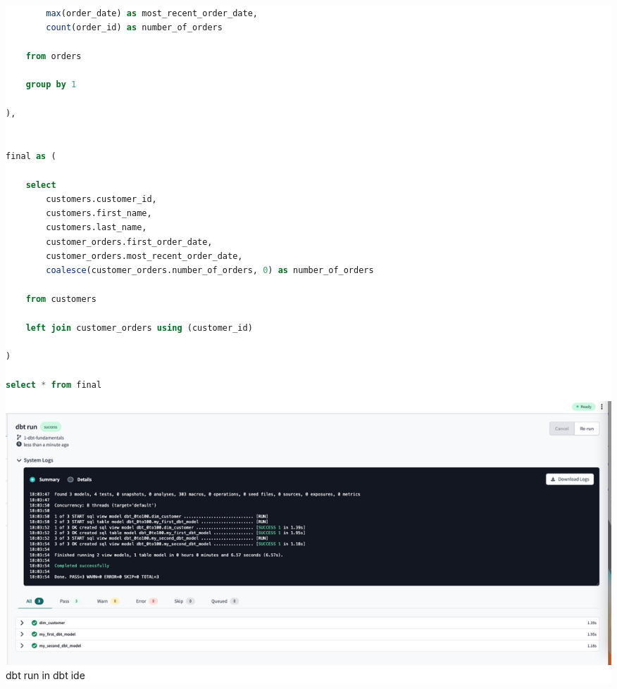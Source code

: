 ```sql
        max(order_date) as most_recent_order_date,
        count(order_id) as number_of_orders

    from orders

    group by 1

),


final as (

    select
        customers.customer_id,
        customers.first_name,
        customers.last_name,
        customer_orders.first_order_date,
        customer_orders.most_recent_order_date,
        coalesce(customer_orders.number_of_orders, 0) as number_of_orders

    from customers

    left join customer_orders using (customer_id)

)

select * from final
```

![](2022-11-05-19-04-20.png)
dbt run in dbt ide
